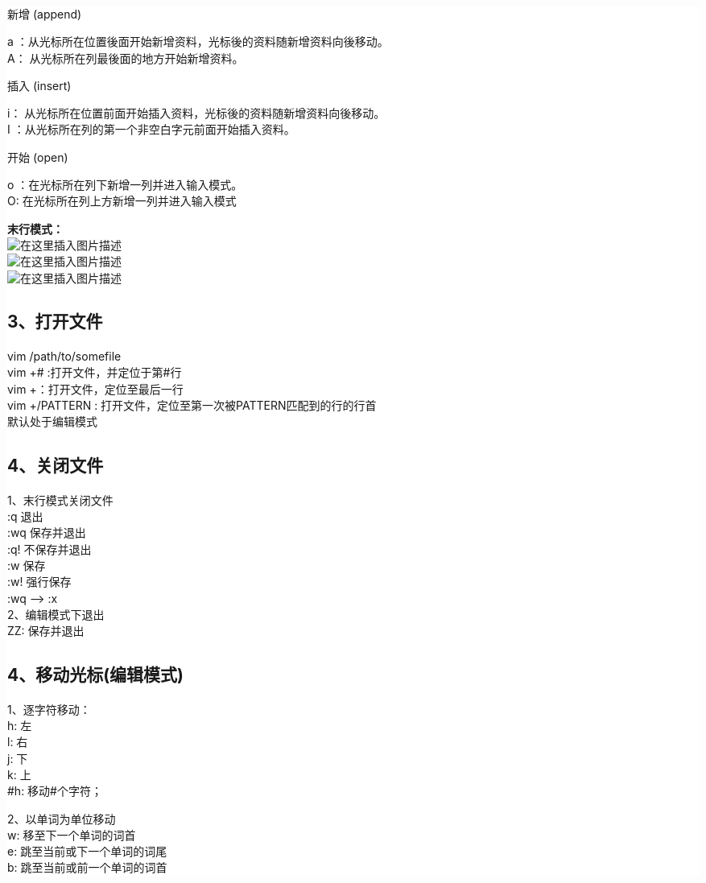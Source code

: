 新增 \(append\)

a ：从光标所在位置後面开始新增资料，光标後的资料随新增资料向後移动。  
A： 从光标所在列最後面的地方开始新增资料。

插入 \(insert\)

i： 从光标所在位置前面开始插入资料，光标後的资料随新增资料向後移动。  
I ：从光标所在列的第一个非空白字元前面开始插入资料。

开始 \(open\)

o ：在光标所在列下新增一列并进入输入模式。  
O: 在光标所在列上方新增一列并进入输入模式

**末行模式：**  
![在这里插入图片描述](http://image.ownit.top/csdn/20190119185605373.png)  
![在这里插入图片描述](http://image.ownit.top/csdn/20190119185619908.png)  
![在这里插入图片描述](http://image.ownit.top/csdn/20190119185636316.png)

## 3、打开文件

vim /path/to/somefile  
vim +# :打开文件，并定位于第#行  
vim +：打开文件，定位至最后一行  
vim +/PATTERN : 打开文件，定位至第一次被PATTERN匹配到的行的行首  
默认处于编辑模式

## 4、关闭文件

1、末行模式关闭文件  
:q 退出  
:wq 保存并退出  
:q\! 不保存并退出  
:w 保存  
:w\! 强行保存  
:wq \--> :x  
2、编辑模式下退出  
ZZ: 保存并退出

## 4、移动光标\(编辑模式\)

1、逐字符移动：  
h: 左  
l: 右  
j: 下  
k: 上  
#h: 移动#个字符；

2、以单词为单位移动  
w: 移至下一个单词的词首  
e: 跳至当前或下一个单词的词尾  
b: 跳至当前或前一个单词的词首
